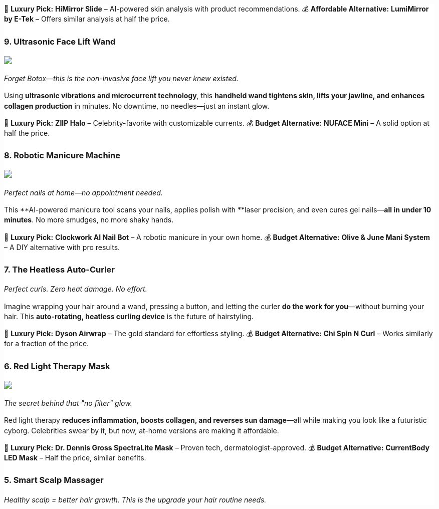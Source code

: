 💎 **Luxury Pick:** **HiMirror Slide** – AI-powered skin analysis with product recommendations.
💰 **Affordable Alternative:** **LumiMirror by E-Tek** – Offers similar analysis at half the price.

### **9. Ultrasonic Face Lift Wand**

![](/Jasper_2025-03-05T193A453A48.746Z.png)

*Forget Botox—this is the non-invasive face lift you never knew existed.*

Using **ultrasonic vibrations and microcurrent technology**, this **handheld wand tightens skin, lifts your jawline, and enhances collagen production** in minutes. No downtime, no needles—just an instant glow.

💎 **Luxury Pick:** **ZIIP Halo** – Celebrity-favorite with customizable currents.
💰 **Budget Alternative:** **NUFACE Mini** – A solid option at half the price.

### **8. Robotic Manicure Machine**

![](/Jasper_2025-03-05T193A493A25.969Z.png)

*Perfect nails at home—no appointment needed.*

This **AI-powered manicure tool scans your nails, applies polish with **laser precision, and even cures gel nails—**all in under 10 minutes**. No more smudges, no more shaky hands.

💎 **Luxury Pick:** **Clockwork AI Nail Bot** – A robotic manicure in your own home.
💰 **Budget Alternative:** **Olive & June Mani System** – A DIY alternative with pro results.

### **7. The Heatless Auto-Curler**

*Perfect curls. Zero heat damage. No effort.*

Imagine wrapping your hair around a wand, pressing a button, and letting the curler **do the work for you**—without burning your hair. This **auto-rotating, heatless curling device** is the future of hairstyling.

💎 **Luxury Pick:** **Dyson Airwrap** – The gold standard for effortless styling.
💰 **Budget Alternative:** **Chi Spin N Curl** – Works similarly for a fraction of the price.

### **6. Red Light Therapy Mask**

![](/Jasper_2025-03-05T193A513A23.273Z.png)

*The secret behind that "no filter" glow.*

Red light therapy **reduces inflammation, boosts collagen, and reverses sun damage**—all while making you look like a futuristic cyborg. Celebrities swear by it, but now, at-home versions are making it affordable.

💎 **Luxury Pick:** **Dr. Dennis Gross SpectraLite Mask** – Proven tech, dermatologist-approved.
💰 **Budget Alternative:** **CurrentBody LED Mask** – Half the price, similar benefits.

### **5. Smart Scalp Massager**

*Healthy scalp = better hair growth. This is the upgrade your hair routine needs.*
